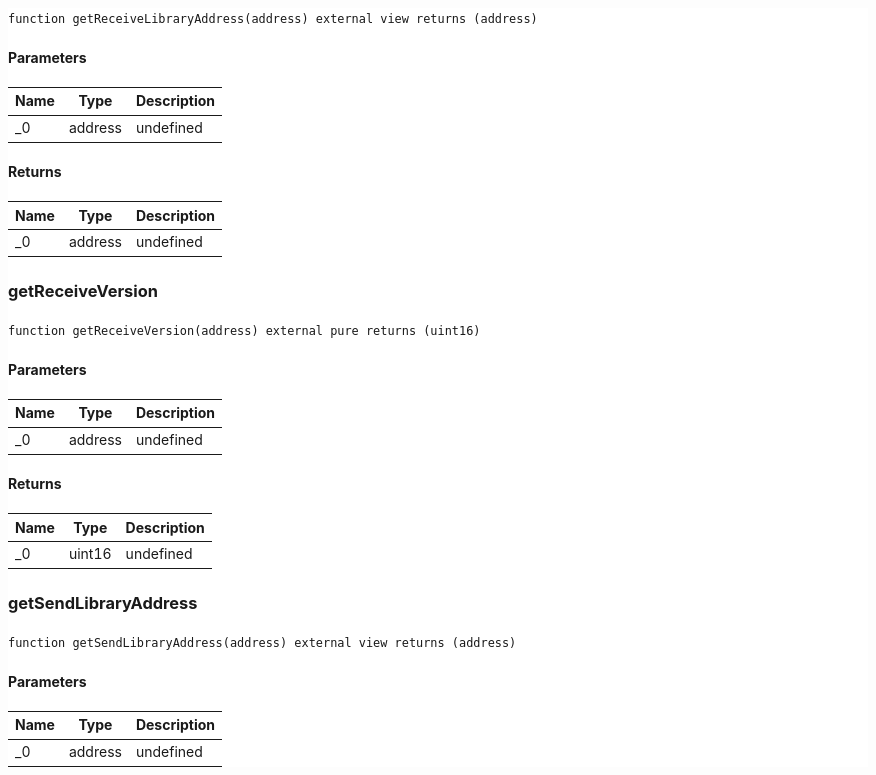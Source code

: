 ```solidity
function getReceiveLibraryAddress(address) external view returns (address)
```





#### Parameters

| Name | Type | Description |
|---|---|---|
| _0 | address | undefined

#### Returns

| Name | Type | Description |
|---|---|---|
| _0 | address | undefined

### getReceiveVersion

```solidity
function getReceiveVersion(address) external pure returns (uint16)
```





#### Parameters

| Name | Type | Description |
|---|---|---|
| _0 | address | undefined

#### Returns

| Name | Type | Description |
|---|---|---|
| _0 | uint16 | undefined

### getSendLibraryAddress

```solidity
function getSendLibraryAddress(address) external view returns (address)
```





#### Parameters

| Name | Type | Description |
|---|---|---|
| _0 | address | undefined
